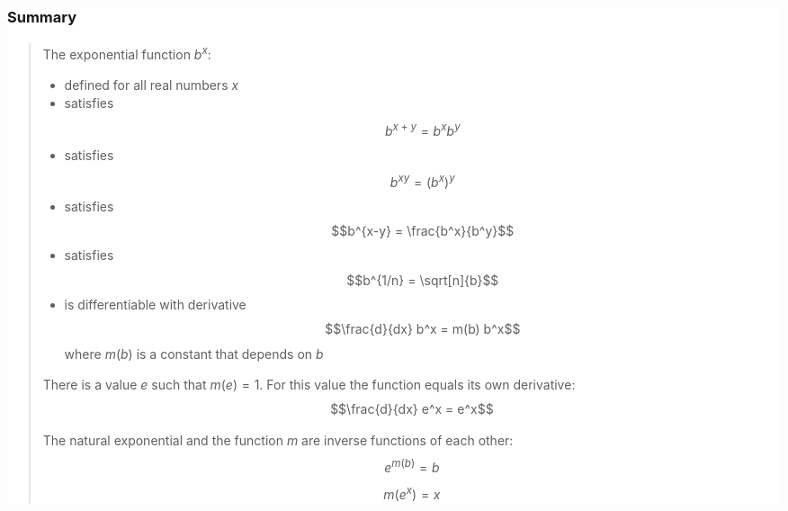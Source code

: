 ### Summary

> The exponential function $b^x$:
>
> - defined for all real numbers $x$
> - satisfies $$b^{x+y} = b^x b^y$$
> - satisfies $$b^{xy} = \left(b^x\right)^y$$
> - satisfies $$b^{x-y} = \frac{b^x}{b^y}$$
> - satisfies $$b^{1/n} = \sqrt[n]{b}$$
> - is differentiable with derivative $$\frac{d}{dx} b^x = m(b) b^x$$ where $m(b)$ is a constant that depends on $b$
>
> There is a value $e$ such that $m(e) = 1$. For this value the function equals its own derivative: $$\frac{d}{dx} e^x = e^x$$
>
> The natural exponential and the function $m$ are inverse functions of each other:
> $$e^{m(b)} = b$$
> $$m\left(e^x\right) = x$$
